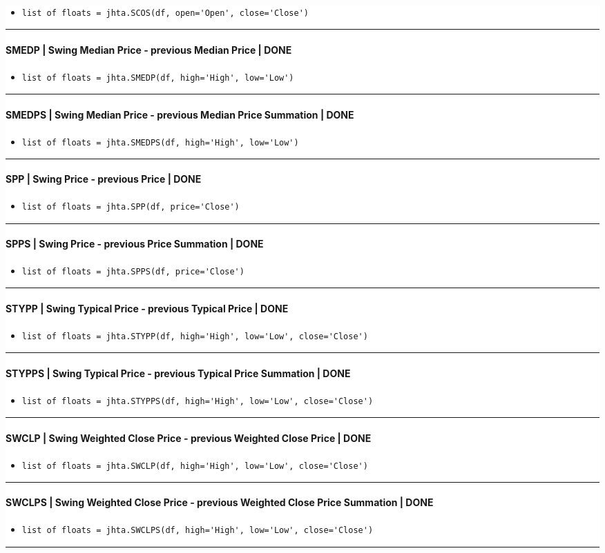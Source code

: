 - ```list of floats = jhta.SCOS(df, open='Open', close='Close')```

---

#### SMEDP | Swing Median Price - previous Median Price | DONE

- ```list of floats = jhta.SMEDP(df, high='High', low='Low')```

---

#### SMEDPS | Swing Median Price - previous Median Price Summation | DONE

- ```list of floats = jhta.SMEDPS(df, high='High', low='Low')```

---

#### SPP | Swing Price - previous Price | DONE

- ```list of floats = jhta.SPP(df, price='Close')```

---

#### SPPS | Swing Price - previous Price Summation | DONE

- ```list of floats = jhta.SPPS(df, price='Close')```

---

#### STYPP | Swing Typical Price - previous Typical Price | DONE

- ```list of floats = jhta.STYPP(df, high='High', low='Low', close='Close')```

---

#### STYPPS | Swing Typical Price - previous Typical Price Summation | DONE

- ```list of floats = jhta.STYPPS(df, high='High', low='Low', close='Close')```

---

#### SWCLP | Swing Weighted Close Price - previous Weighted Close Price | DONE

- ```list of floats = jhta.SWCLP(df, high='High', low='Low', close='Close')```

---

#### SWCLPS | Swing Weighted Close Price - previous Weighted Close Price Summation | DONE

- ```list of floats = jhta.SWCLPS(df, high='High', low='Low', close='Close')```

---
